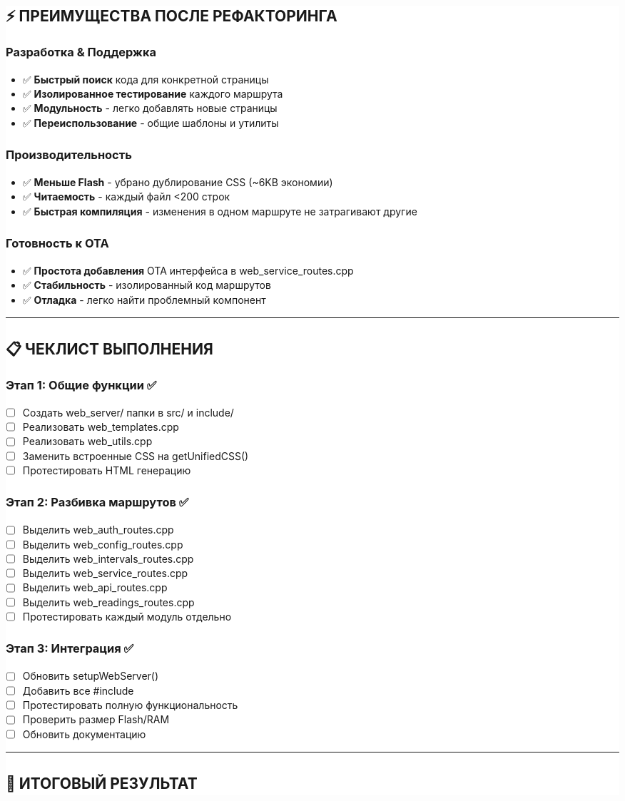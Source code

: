 
## ⚡ ПРЕИМУЩЕСТВА ПОСЛЕ РЕФАКТОРИНГА

### Разработка & Поддержка
- ✅ **Быстрый поиск** кода для конкретной страницы
- ✅ **Изолированное тестирование** каждого маршрута  
- ✅ **Модульность** - легко добавлять новые страницы
- ✅ **Переиспользование** - общие шаблоны и утилиты

### Производительность
- ✅ **Меньше Flash** - убрано дублирование CSS (~6KB экономии)
- ✅ **Читаемость** - каждый файл <200 строк
- ✅ **Быстрая компиляция** - изменения в одном маршруте не затрагивают другие

### Готовность к OTA
- ✅ **Простота добавления** OTA интерфейса в web_service_routes.cpp
- ✅ **Стабильность** - изолированный код маршрутов
- ✅ **Отладка** - легко найти проблемный компонент

---

## 📋 ЧЕКЛИСТ ВЫПОЛНЕНИЯ

### Этап 1: Общие функции ✅
- [ ] Создать web_server/ папки в src/ и include/
- [ ] Реализовать web_templates.cpp
- [ ] Реализовать web_utils.cpp  
- [ ] Заменить встроенные CSS на getUnifiedCSS()
- [ ] Протестировать HTML генерацию

### Этап 2: Разбивка маршрутов ✅
- [ ] Выделить web_auth_routes.cpp
- [ ] Выделить web_config_routes.cpp
- [ ] Выделить web_intervals_routes.cpp
- [ ] Выделить web_service_routes.cpp  
- [ ] Выделить web_api_routes.cpp
- [ ] Выделить web_readings_routes.cpp
- [ ] Протестировать каждый модуль отдельно

### Этап 3: Интеграция ✅
- [ ] Обновить setupWebServer()
- [ ] Добавить все #include
- [ ] Протестировать полную функциональность
- [ ] Проверить размер Flash/RAM
- [ ] Обновить документацию

---

## 🎯 ИТОГОВЫЙ РЕЗУЛЬТАТ
